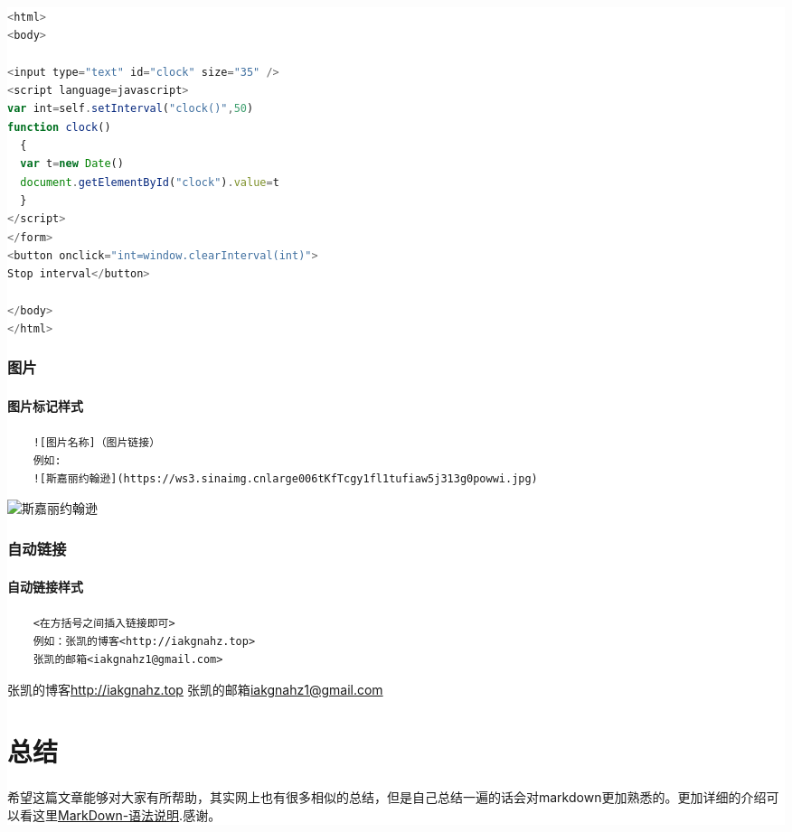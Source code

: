 ```javascript
<html>
<body>

<input type="text" id="clock" size="35" />
<script language=javascript>
var int=self.setInterval("clock()",50)
function clock()
  {
  var t=new Date()
  document.getElementById("clock").value=t
  }
</script>
</form>
<button onclick="int=window.clearInterval(int)">
Stop interval</button>

</body>
</html>
```


### 图片
#### 图片标记样式

```
	![图片名称]（图片链接）
	例如:
	![斯嘉丽约翰逊](https://ws3.sinaimg.cnlarge006tKfTcgy1fl1tufiaw5j313g0powwi.jpg)
```
![斯嘉丽约翰逊](https://ws3.sinaimg.cn/large/006tKfTcgy1fl1tufiaw5j313g0powwi.jpg)

### 自动链接
#### 自动链接样式
```
	<在方括号之间插入链接即可>
	例如：张凯的博客<http://iakgnahz.top>
	张凯的邮箱<iakgnahz1@gmail.com>
```
张凯的博客<http://iakgnahz.top>
张凯的邮箱<iakgnahz1@gmail.com>
# 总结

希望这篇文章能够对大家有所帮助，其实网上也有很多相似的总结，但是自己总结一遍的话会对markdown更加熟悉的。更加详细的介绍可以看这里[MarkDown-语法说明](http://www.markdown.cn).感谢。